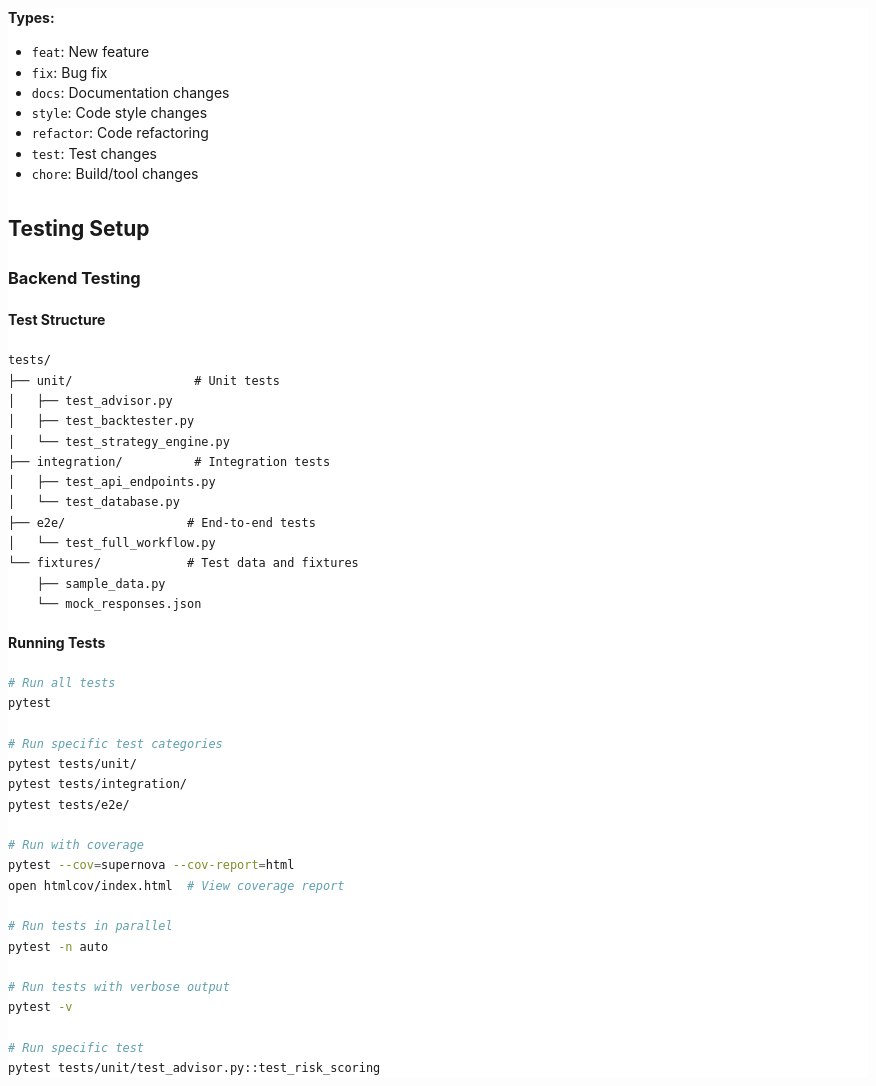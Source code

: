 **Types:**
- `feat`: New feature
- `fix`: Bug fix
- `docs`: Documentation changes
- `style`: Code style changes
- `refactor`: Code refactoring
- `test`: Test changes
- `chore`: Build/tool changes

## Testing Setup

### Backend Testing

#### Test Structure

```
tests/
├── unit/                 # Unit tests
│   ├── test_advisor.py
│   ├── test_backtester.py
│   └── test_strategy_engine.py
├── integration/          # Integration tests
│   ├── test_api_endpoints.py
│   └── test_database.py
├── e2e/                 # End-to-end tests
│   └── test_full_workflow.py
└── fixtures/            # Test data and fixtures
    ├── sample_data.py
    └── mock_responses.json
```

#### Running Tests

```bash
# Run all tests
pytest

# Run specific test categories
pytest tests/unit/
pytest tests/integration/
pytest tests/e2e/

# Run with coverage
pytest --cov=supernova --cov-report=html
open htmlcov/index.html  # View coverage report

# Run tests in parallel
pytest -n auto

# Run tests with verbose output
pytest -v

# Run specific test
pytest tests/unit/test_advisor.py::test_risk_scoring
```
